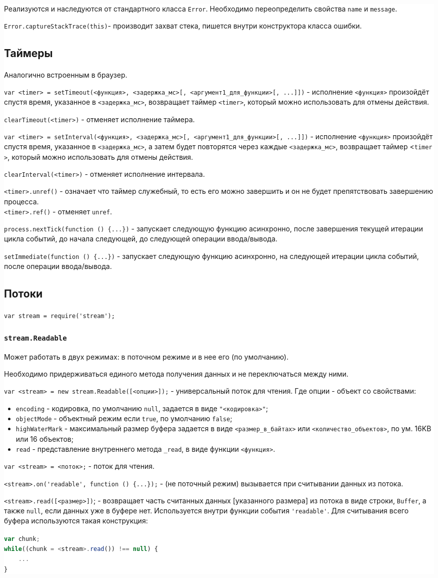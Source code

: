 Реализуются и наследуются от стандартного класса `Error`. Необходимо переопределить свойства `name` и `message`.

`Error.captureStackTrace(this)`- производит захват стека, пишется внутри конструктора класса ошибки.

## Таймеры

Аналогично встроенным в браузер.

`var <timer> = setTimeout(<функция>, <задержка_мс>[, <аргумент1_для_функции>[, ...]])` - исполнение `<функция>` произойдёт спустя время, указанное в `<задержка_мс>`, возвращает таймер `<timer>`, который можно использовать для отмены действия.

`clearTimeout(<timer>)` - отменяет исполнение таймера.

`var <timer> = setInterval(<функция>, <задержка_мс>[, <аргумент1_для_функции>[, ...]])` - исполнение `<функция>` произойдёт спустя время, указанное в `<задержка_мс>`, а затем будет повторятся через каждые `<задержка_мс>`, возвращает таймер <`timer>`, который можно использовать для отмены действия.

`clearInterval(<timer>)` - отменяет исполнение интервала.

`<timer>.unref()` - означает что таймер служебный, то есть его можно завершить и он не будет препятствовать завершению процесса.  
`<timer>.ref()` - отменяет `unref`.

`process.nextTick(function () {...})` - запускает следующую функцию асинхронно, после завершения текущей итерации цикла событий, до начала следующей, до следующей операции ввода/вывода.

`setImmediate(function () {...})` - запускает следующую функцию асинхронно, на следующей итерации цикла событий, после операции ввода/вывода.

## Потоки

`var stream = require('stream');`

### `stream.Readable`

Может работать в двух режимах: в поточном режиме и в нее его (по умолчанию).

Необходимо придерживаться единого метода получения данных и не переключаться между ними.

`var <stream> = new stream.Readable([<опции>]);` - универсальный поток для чтения. Где опции - объект со свойствами:
- `encoding` - кодировка, по умолчанию `null`, задается в виде `"<кодировка>"`;
- `objectMode` - объектный режим если `true`, по умолчанию `false`;
- `highWaterMark` - максимальный размер буфера задается в виде `<размер_в_байтах>` или `<количество_объектов>`, по ум. 16KB или 16 объектов;
- `read` - представление внутреннего метода `_read`, в виде функции `<функция>`.

`var <stream> = <поток>;` - поток для чтения.

`<stream>.on('readable', function () {...});` - (не поточный режим) вызывается при считывании данных из потока.

`<stream>.read([<размер>])`; - возвращает часть считанных данных [указанного размера] из потока в виде строки, `Buffer`, а также `null`, если данных уже в буфере нет. Используется внутри функции события `'readable'`. Для считывания всего буфера используются такая конструкция:
```javascript
var chunk;
while((chunk = <stream>.read()) !== null) {
    ...
}
```
